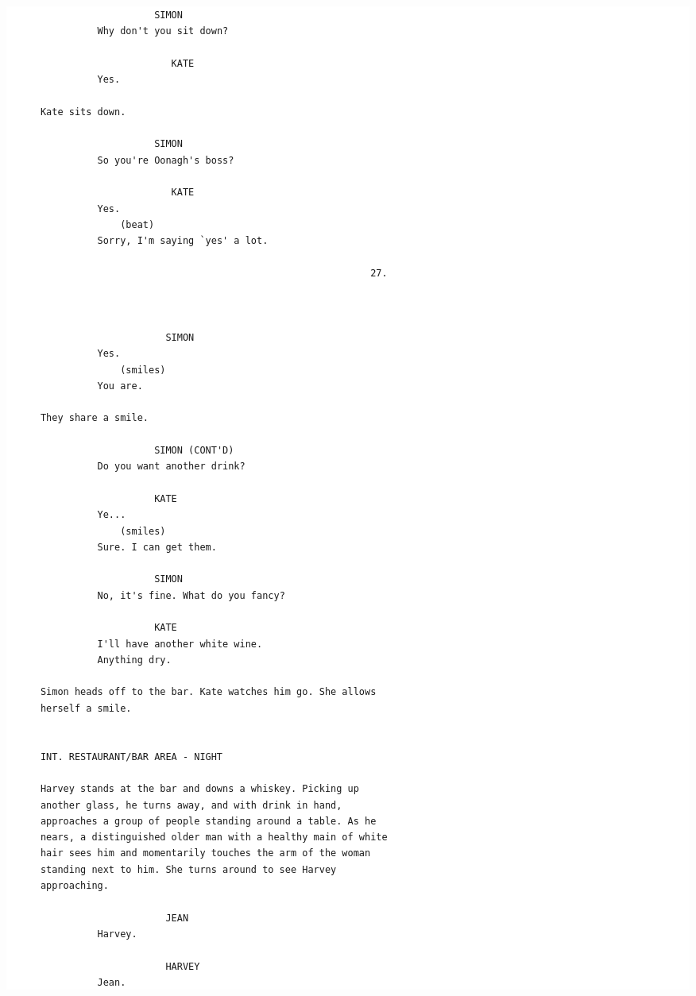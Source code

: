                               SIMON
                    Why don't you sit down?
          
                                 KATE
                    Yes.
          
          Kate sits down.
          
                              SIMON
                    So you're Oonagh's boss?
          
                                 KATE
                    Yes.
                        (beat)
                    Sorry, I'm saying `yes' a lot.
          
                                                                    27.
          
          
          
                                SIMON
                    Yes.
                        (smiles)
                    You are.
          
          They share a smile.
          
                              SIMON (CONT'D)
                    Do you want another drink?
          
                              KATE
                    Ye...
                        (smiles)
                    Sure. I can get them.
          
                              SIMON
                    No, it's fine. What do you fancy?
          
                              KATE
                    I'll have another white wine.
                    Anything dry.
          
          Simon heads off to the bar. Kate watches him go. She allows
          herself a smile.
          
          
          INT. RESTAURANT/BAR AREA - NIGHT
          
          Harvey stands at the bar and downs a whiskey. Picking up
          another glass, he turns away, and with drink in hand,
          approaches a group of people standing around a table. As he
          nears, a distinguished older man with a healthy main of white
          hair sees him and momentarily touches the arm of the woman
          standing next to him. She turns around to see Harvey
          approaching.
          
                                JEAN
                    Harvey.
          
                                HARVEY
                    Jean.
          